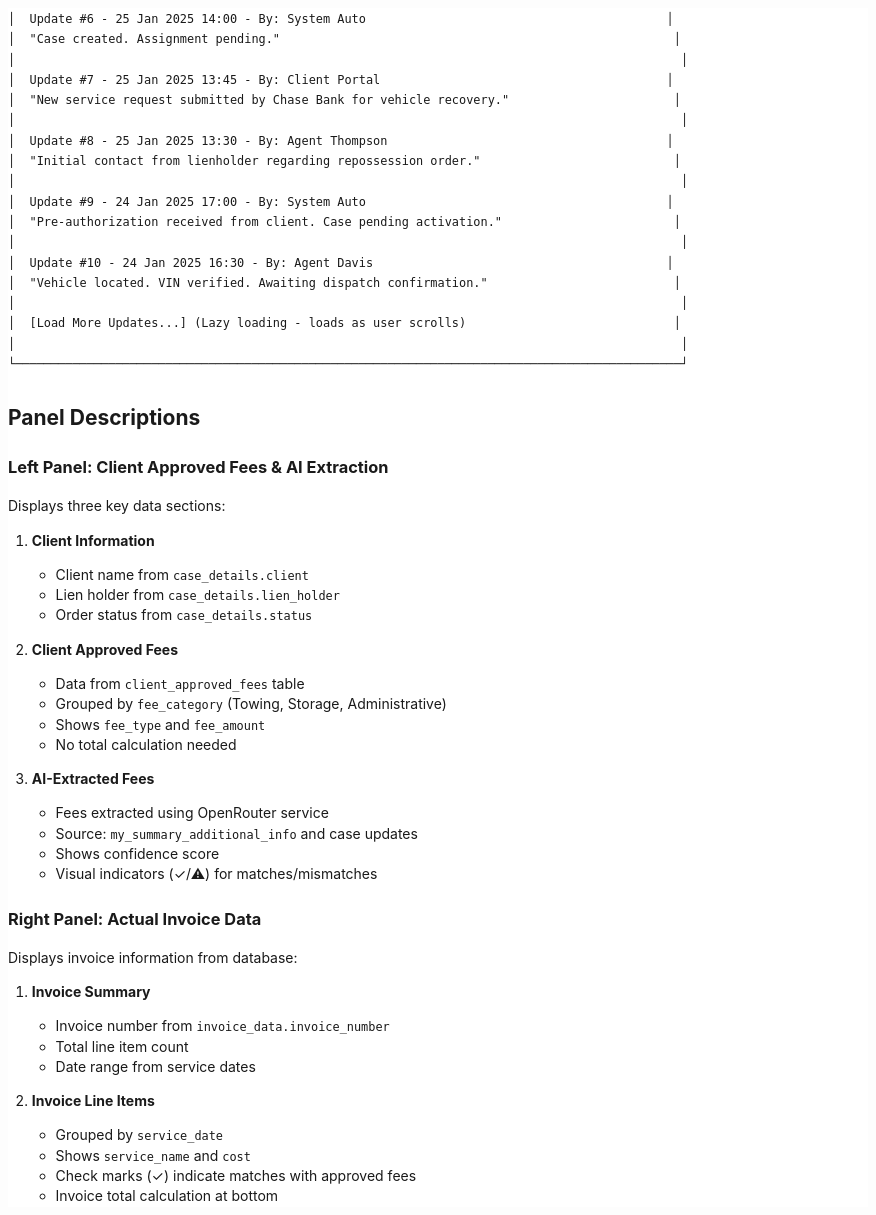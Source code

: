 ```ascii
│  Update #6 - 25 Jan 2025 14:00 - By: System Auto                                          │
│  "Case created. Assignment pending."                                                       │
│                                                                                             │
│  Update #7 - 25 Jan 2025 13:45 - By: Client Portal                                        │
│  "New service request submitted by Chase Bank for vehicle recovery."                       │
│                                                                                             │
│  Update #8 - 25 Jan 2025 13:30 - By: Agent Thompson                                       │
│  "Initial contact from lienholder regarding repossession order."                           │
│                                                                                             │
│  Update #9 - 24 Jan 2025 17:00 - By: System Auto                                          │
│  "Pre-authorization received from client. Case pending activation."                        │
│                                                                                             │
│  Update #10 - 24 Jan 2025 16:30 - By: Agent Davis                                         │
│  "Vehicle located. VIN verified. Awaiting dispatch confirmation."                          │
│                                                                                             │
│  [Load More Updates...] (Lazy loading - loads as user scrolls)                             │
│                                                                                             │
└─────────────────────────────────────────────────────────────────────────────────────────────┘
```

## Panel Descriptions

### Left Panel: Client Approved Fees & AI Extraction
Displays three key data sections:

1. **Client Information**
   - Client name from `case_details.client`
   - Lien holder from `case_details.lien_holder`
   - Order status from `case_details.status`

2. **Client Approved Fees**
   - Data from `client_approved_fees` table
   - Grouped by `fee_category` (Towing, Storage, Administrative)
   - Shows `fee_type` and `fee_amount`
   - No total calculation needed

3. **AI-Extracted Fees**
   - Fees extracted using OpenRouter service
   - Source: `my_summary_additional_info` and case updates
   - Shows confidence score
   - Visual indicators (✓/⚠) for matches/mismatches

### Right Panel: Actual Invoice Data
Displays invoice information from database:

1. **Invoice Summary**
   - Invoice number from `invoice_data.invoice_number`
   - Total line item count
   - Date range from service dates

2. **Invoice Line Items**
   - Grouped by `service_date`
   - Shows `service_name` and `cost`
   - Check marks (✓) indicate matches with approved fees
   - Invoice total calculation at bottom
